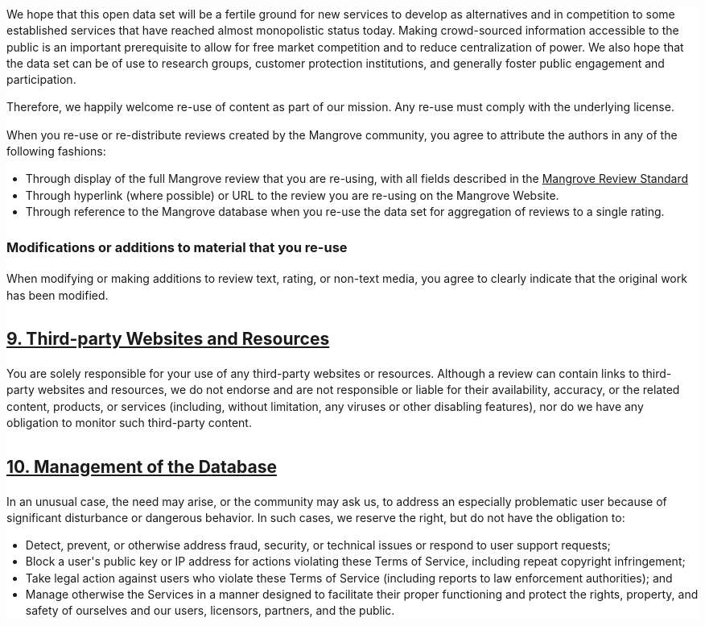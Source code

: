 We hope that this open data set will be a fertile ground for new services to develop as alternatives and in competition to some established services that have reached almost monopolistic status today. Making crowd-sourced information accessible to the public is an important prerequisite to allow for free market competition and to reduce centralization of power. We also hope that the data set can be of use to research groups, customer protection institutions, and generally foster public engagement and participation.

Therefore, we happily welcome re-use of content as part of our mission. Any re-use must comply with the underlying license.

When you re-use or re-distribute reviews created by the Mangrove community, you agree to attribute the authors in any of the following fashions:

*   Through display of the full Mangrove review that you are re-using, with all fields described in the [Mangrove Review Standard](https://gitlab.com/plantingspace/mangrove/blob/master/Mangrove_Review_Standard_v1.md)
*   Through hyperlink (where possible) or URL to the review you are re-using on the Mangrove Website.
*   Through reference to the Mangrove database when you re-use the data set for aggregation of reviews to a single rating.


### Modifications or additions to material that you re-use

When modifying or making additions to review text, rating, or non-text media, you agree to clearly indicate that the original work has been modified.


## <span style="text-decoration:underline;">9. Third-party Websites and Resources</span>

You are solely responsible for your use of any third-party websites or resources. Although a review can contain links to third-party websites and resources, we do not endorse and are not responsible or liable for their availability, accuracy, or the related content, products, or services (including, without limitation, any viruses or other disabling features), nor do we have any obligation to monitor such third-party content.


## <span style="text-decoration:underline;">10. Management of the Database</span>

In an unusual case, the need may arise, or the community may ask us, to address an especially problematic user because of significant disturbance or dangerous behavior. In such cases, we reserve the right, but do not have the obligation to:

*   Detect, prevent, or otherwise address fraud, security, or technical issues or respond to user support requests;
*   Block a user's public key or IP address for actions violating these Terms of Service, including repeat copyright infringement;
*   Take legal action against users who violate these Terms of Service (including reports to law enforcement authorities); and
*   Manage otherwise the Services in a manner designed to facilitate their proper functioning and protect the rights, property, and safety of ourselves and our users, licensors, partners, and the public.
